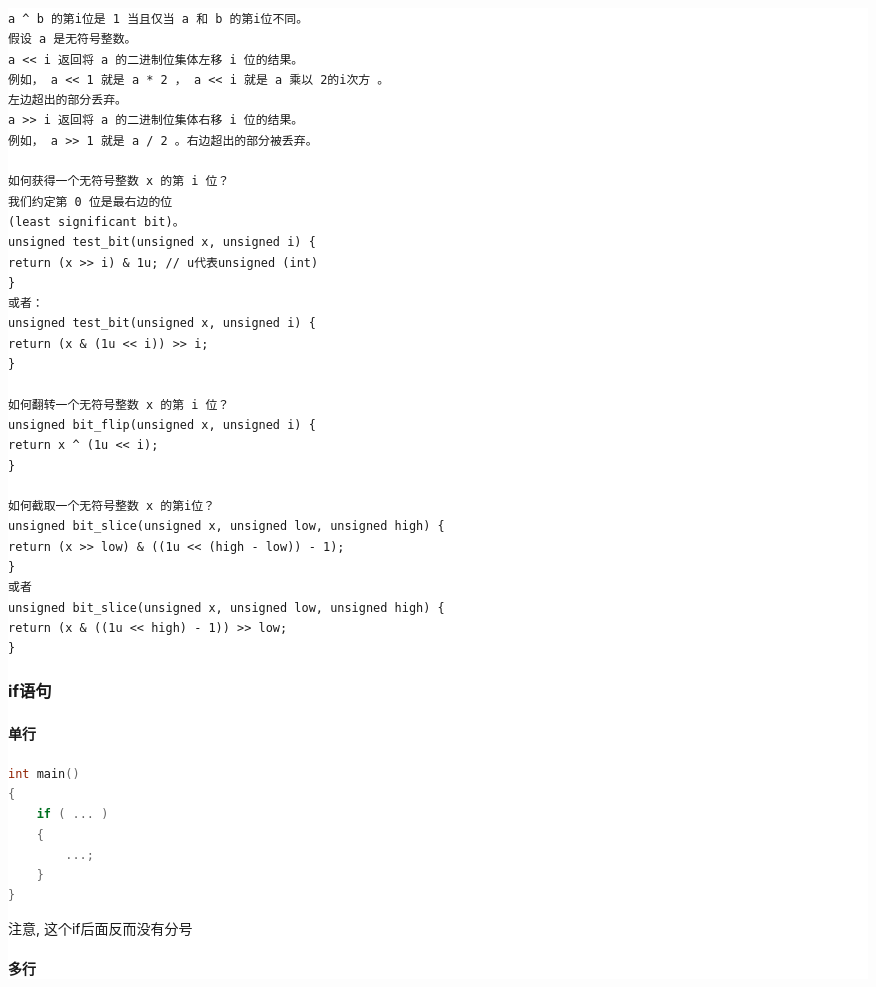 ````
a ^ b 的第i位是 1 当且仅当 a 和 b 的第i位不同。
假设 a 是无符号整数。
a << i 返回将 a 的二进制位集体左移 i 位的结果。
例如， a << 1 就是 a * 2 ， a << i 就是 a 乘以 2的i次方 。
左边超出的部分丢弃。
a >> i 返回将 a 的二进制位集体右移 i 位的结果。
例如， a >> 1 就是 a / 2 。右边超出的部分被丢弃。

如何获得一个无符号整数 x 的第 i 位？
我们约定第 0 位是最右边的位
(least significant bit)。
unsigned test_bit(unsigned x, unsigned i) {
return (x >> i) & 1u; // u代表unsigned (int)
}
或者：
unsigned test_bit(unsigned x, unsigned i) {
return (x & (1u << i)) >> i;
}

如何翻转一个无符号整数 x 的第 i 位？
unsigned bit_flip(unsigned x, unsigned i) {
return x ^ (1u << i);
}

如何截取一个无符号整数 x 的第i位？
unsigned bit_slice(unsigned x, unsigned low, unsigned high) {
return (x >> low) & ((1u << (high - low)) - 1);
}
或者
unsigned bit_slice(unsigned x, unsigned low, unsigned high) {
return (x & ((1u << high) - 1)) >> low;
}
````

### if语句

#### 单行

````c++
int main()
{
    if ( ... )
    {
        ...;
    }
}
````

注意, 这个if后面反而没有分号

#### 多行
